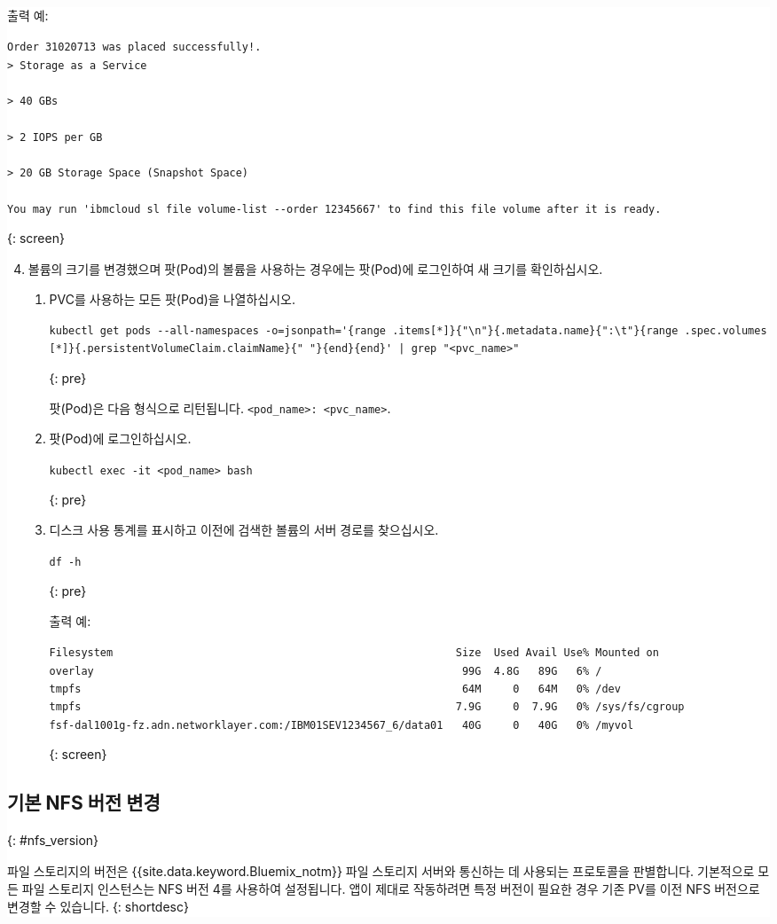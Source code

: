    출력 예:
   ```
   Order 31020713 was placed successfully!.
   > Storage as a Service

   > 40 GBs

   > 2 IOPS per GB

   > 20 GB Storage Space (Snapshot Space)

   You may run 'ibmcloud sl file volume-list --order 12345667' to find this file volume after it is ready.
   ```
   {: screen}

4. 볼륨의 크기를 변경했으며 팟(Pod)의 볼륨을 사용하는 경우에는 팟(Pod)에 로그인하여 새 크기를 확인하십시오.
   1. PVC를 사용하는 모든 팟(Pod)을 나열하십시오.
      ```
      kubectl get pods --all-namespaces -o=jsonpath='{range .items[*]}{"\n"}{.metadata.name}{":\t"}{range .spec.volumes[*]}{.persistentVolumeClaim.claimName}{" "}{end}{end}' | grep "<pvc_name>"
      ```
      {: pre}

      팟(Pod)은 다음 형식으로 리턴됩니다. `<pod_name>: <pvc_name>`.
   2. 팟(Pod)에 로그인하십시오.
      ```
      kubectl exec -it <pod_name> bash
      ```
      {: pre}

   3. 디스크 사용 통계를 표시하고 이전에 검색한 볼륨의 서버 경로를 찾으십시오.
      ```
      df -h
      ```
      {: pre}

      출력 예:
      ```
      Filesystem                                                      Size  Used Avail Use% Mounted on
      overlay                                                          99G  4.8G   89G   6% /
      tmpfs                                                            64M     0   64M   0% /dev
      tmpfs                                                           7.9G     0  7.9G   0% /sys/fs/cgroup
      fsf-dal1001g-fz.adn.networklayer.com:/IBM01SEV1234567_6/data01   40G     0   40G   0% /myvol
      ```
      {: screen}


## 기본 NFS 버전 변경
{: #nfs_version}

파일 스토리지의 버전은 {{site.data.keyword.Bluemix_notm}} 파일 스토리지 서버와 통신하는 데 사용되는 프로토콜을 판별합니다. 기본적으로 모든 파일 스토리지 인스턴스는 NFS 버전 4를 사용하여 설정됩니다. 앱이 제대로 작동하려면 특정 버전이 필요한 경우 기존 PV를 이전 NFS 버전으로 변경할 수 있습니다.
{: shortdesc}
